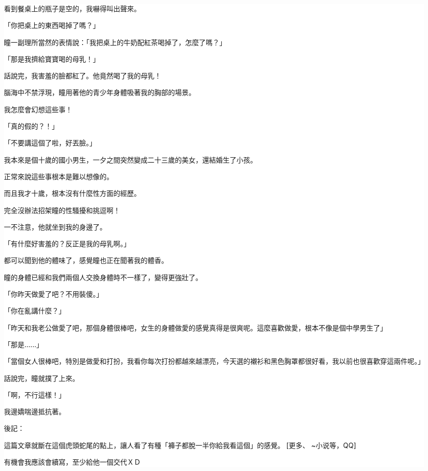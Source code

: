 看到餐桌上的瓶子是空的，我嚇得叫出聲來。

「你把桌上的東西喝掉了嗎？」

瞳一副理所當然的表情說：「我把桌上的牛奶配紅茶喝掉了，怎麼了嗎？」

「那是我擠給寶寶喝的母乳！」

話說完，我害羞的臉都紅了。他竟然喝了我的母乳！

腦海中不禁浮現，瞳用著他的青少年身體吸著我的胸部的場景。

我怎麼會幻想這些事！

「真的假的？！」

「不要講這個了啦，好丟臉。」

我本來是個十歲的國小男生，一夕之間突然變成二十三歲的美女，還結婚生了小孩。

正常來說這些事根本是難以想像的。

而且我才十歲，根本沒有什麼性方面的經歷。

完全沒辦法招架瞳的性騷擾和挑逗啊！

一不注意，他就坐到我的身邊了。

「有什麼好害羞的？反正是我的母乳啊。」

都可以聞到他的體味了，感覺瞳也正在聞著我的體香。

瞳的身體已經和我們兩個人交換身體時不一樣了，變得更強壯了。

「你昨天做愛了吧？不用裝傻。」

「你在亂講什麼？」

「昨天和我老公做愛了吧，那個身體很棒吧，女生的身體做愛的感覺真得是很爽呢。這麼喜歡做愛，根本不像是個中學男生了」

「那是......」

「當個女人很棒吧，特別是做愛和打扮，我看你每次打扮都越來越漂亮，今天選的襯衫和黑色胸罩都很好看，我以前也很喜歡穿這兩件呢。」

話說完，瞳就撲了上來。

「啊，不行這樣！」

我邊嬌喘邊抵抗著。

後記：

這篇文章就斷在這個虎頭蛇尾的點上，讓人看了有種「褲子都脫一半你給我看這個」的感覺。 [更多、 ~小说等，QQ]

有機會我應該會續寫，至少給他一個交代ＸＤ



